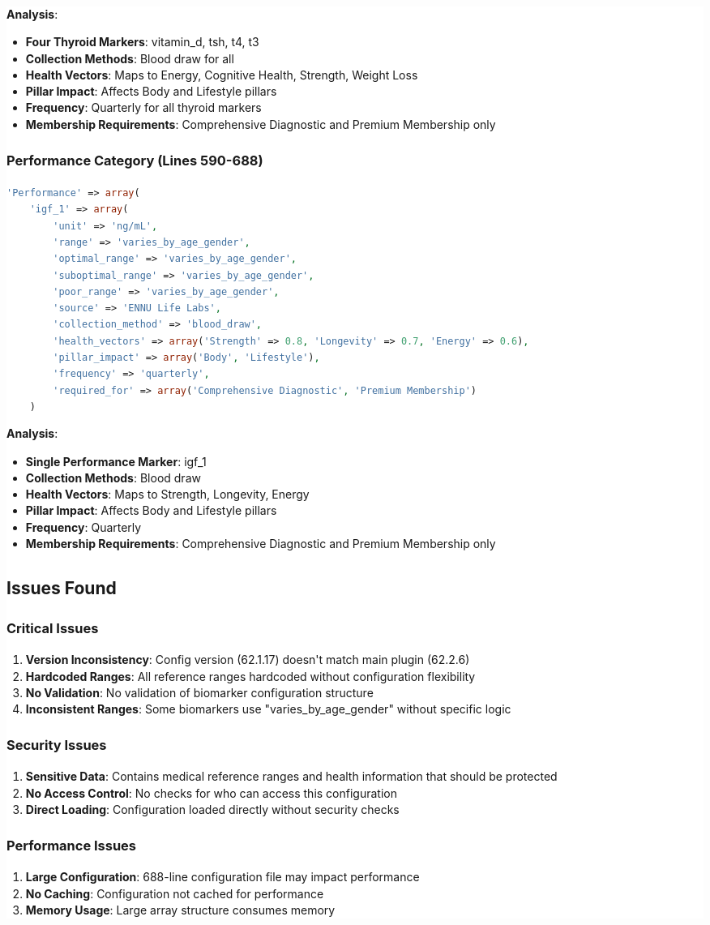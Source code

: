 **Analysis**:
- **Four Thyroid Markers**: vitamin_d, tsh, t4, t3
- **Collection Methods**: Blood draw for all
- **Health Vectors**: Maps to Energy, Cognitive Health, Strength, Weight Loss
- **Pillar Impact**: Affects Body and Lifestyle pillars
- **Frequency**: Quarterly for all thyroid markers
- **Membership Requirements**: Comprehensive Diagnostic and Premium Membership only

### Performance Category (Lines 590-688)
```php
'Performance' => array(
    'igf_1' => array(
        'unit' => 'ng/mL',
        'range' => 'varies_by_age_gender',
        'optimal_range' => 'varies_by_age_gender',
        'suboptimal_range' => 'varies_by_age_gender',
        'poor_range' => 'varies_by_age_gender',
        'source' => 'ENNU Life Labs',
        'collection_method' => 'blood_draw',
        'health_vectors' => array('Strength' => 0.8, 'Longevity' => 0.7, 'Energy' => 0.6),
        'pillar_impact' => array('Body', 'Lifestyle'),
        'frequency' => 'quarterly',
        'required_for' => array('Comprehensive Diagnostic', 'Premium Membership')
    )
```

**Analysis**:
- **Single Performance Marker**: igf_1
- **Collection Methods**: Blood draw
- **Health Vectors**: Maps to Strength, Longevity, Energy
- **Pillar Impact**: Affects Body and Lifestyle pillars
- **Frequency**: Quarterly
- **Membership Requirements**: Comprehensive Diagnostic and Premium Membership only

## Issues Found

### Critical Issues
1. **Version Inconsistency**: Config version (62.1.17) doesn't match main plugin (62.2.6)
2. **Hardcoded Ranges**: All reference ranges hardcoded without configuration flexibility
3. **No Validation**: No validation of biomarker configuration structure
4. **Inconsistent Ranges**: Some biomarkers use "varies_by_age_gender" without specific logic

### Security Issues
1. **Sensitive Data**: Contains medical reference ranges and health information that should be protected
2. **No Access Control**: No checks for who can access this configuration
3. **Direct Loading**: Configuration loaded directly without security checks

### Performance Issues
1. **Large Configuration**: 688-line configuration file may impact performance
2. **No Caching**: Configuration not cached for performance
3. **Memory Usage**: Large array structure consumes memory
